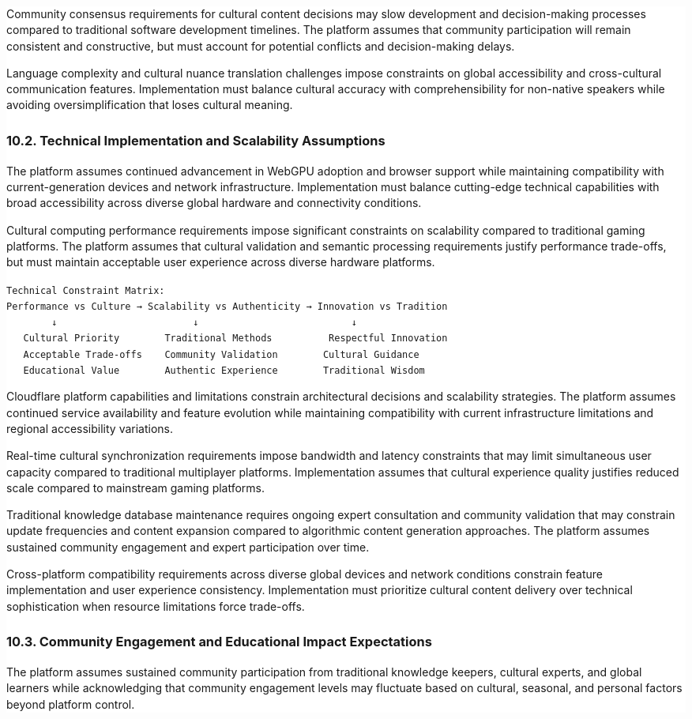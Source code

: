 Community consensus requirements for cultural content decisions may slow development and decision-making processes compared to traditional software development timelines. The platform assumes that community participation will remain consistent and constructive, but must account for potential conflicts and decision-making delays.

Language complexity and cultural nuance translation challenges impose constraints on global accessibility and cross-cultural communication features. Implementation must balance cultural accuracy with comprehensibility for non-native speakers while avoiding oversimplification that loses cultural meaning.

### 10.2. Technical Implementation and Scalability Assumptions

The platform assumes continued advancement in WebGPU adoption and browser support while maintaining compatibility with current-generation devices and network infrastructure. Implementation must balance cutting-edge technical capabilities with broad accessibility across diverse global hardware and connectivity conditions.

Cultural computing performance requirements impose significant constraints on scalability compared to traditional gaming platforms. The platform assumes that cultural validation and semantic processing requirements justify performance trade-offs, but must maintain acceptable user experience across diverse hardware platforms.

```
Technical Constraint Matrix:
Performance vs Culture → Scalability vs Authenticity → Innovation vs Tradition
        ↓                        ↓                           ↓
   Cultural Priority        Traditional Methods          Respectful Innovation
   Acceptable Trade-offs    Community Validation        Cultural Guidance
   Educational Value        Authentic Experience        Traditional Wisdom
```

Cloudflare platform capabilities and limitations constrain architectural decisions and scalability strategies. The platform assumes continued service availability and feature evolution while maintaining compatibility with current infrastructure limitations and regional accessibility variations.

Real-time cultural synchronization requirements impose bandwidth and latency constraints that may limit simultaneous user capacity compared to traditional multiplayer platforms. Implementation assumes that cultural experience quality justifies reduced scale compared to mainstream gaming platforms.

Traditional knowledge database maintenance requires ongoing expert consultation and community validation that may constrain update frequencies and content expansion compared to algorithmic content generation approaches. The platform assumes sustained community engagement and expert participation over time.

Cross-platform compatibility requirements across diverse global devices and network conditions constrain feature implementation and user experience consistency. Implementation must prioritize cultural content delivery over technical sophistication when resource limitations force trade-offs.

### 10.3. Community Engagement and Educational Impact Expectations

The platform assumes sustained community participation from traditional knowledge keepers, cultural experts, and global learners while acknowledging that community engagement levels may fluctuate based on cultural, seasonal, and personal factors beyond platform control.
